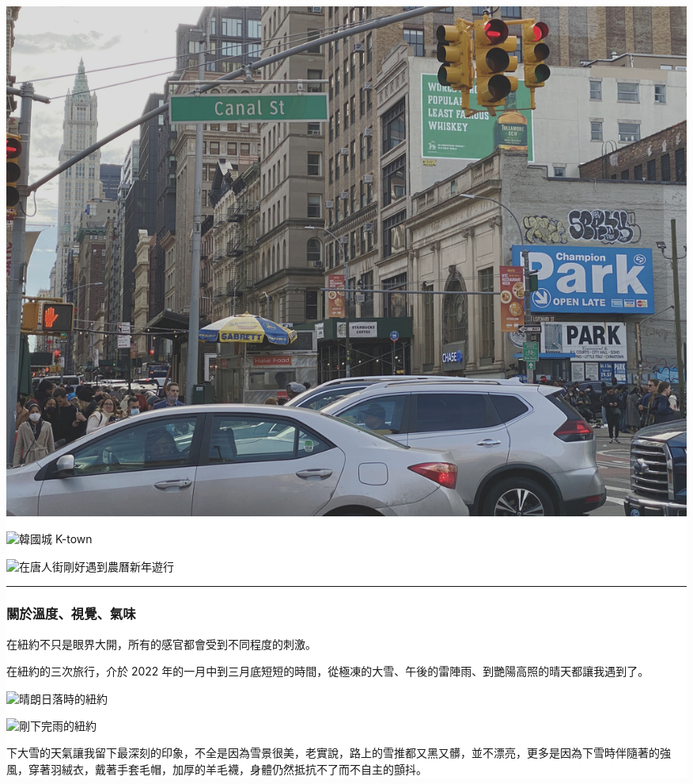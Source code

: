 ![很熱鬧的 Soho 區](soho.jpg)

![韓國城 K-town](k-town.jpg)

![在唐人街剛好遇到農曆新年遊行](china-town.jpg)

---

### 關於溫度、視覺、氣味

在紐約不只是眼界大開，所有的感官都會受到不同程度的刺激。

在紐約的三次旅行，介於 2022 年的一月中到三月底短短的時間，從極凍的大雪、午後的雷陣雨、到艷陽高照的晴天都讓我遇到了。

![晴朗日落時的紐約](sunny.jpg)

![剛下完雨的紐約](rainy.jpg)

下大雪的天氣讓我留下最深刻的印象，不全是因為雪景很美，老實說，路上的雪推都又黑又髒，並不漂亮，更多是因為下雪時伴隨著的強風，穿著羽絨衣，戴著手套毛帽，加厚的羊毛襪，身體仍然抵抗不了而不自主的顫抖。
